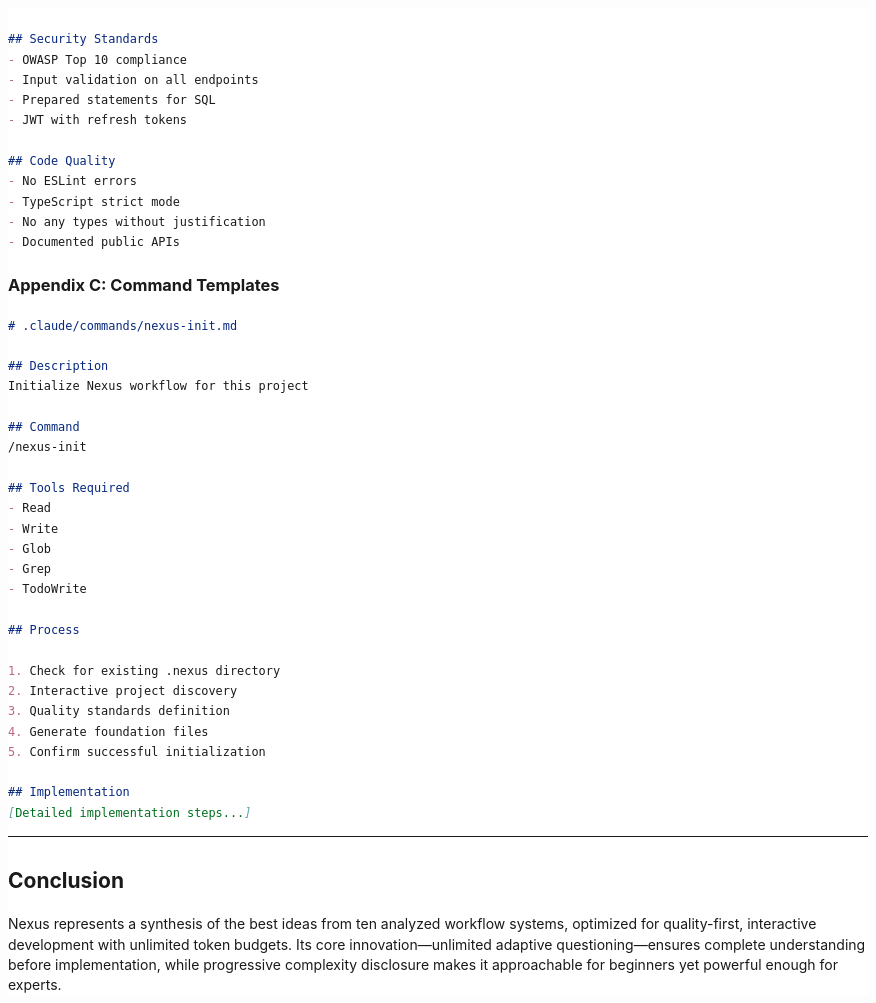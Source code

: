 ```markdown

## Security Standards
- OWASP Top 10 compliance
- Input validation on all endpoints
- Prepared statements for SQL
- JWT with refresh tokens

## Code Quality
- No ESLint errors
- TypeScript strict mode
- No any types without justification
- Documented public APIs
```

### Appendix C: Command Templates

```markdown
# .claude/commands/nexus-init.md

## Description
Initialize Nexus workflow for this project

## Command
/nexus-init

## Tools Required
- Read
- Write
- Glob
- Grep
- TodoWrite

## Process

1. Check for existing .nexus directory
2. Interactive project discovery
3. Quality standards definition
4. Generate foundation files
5. Confirm successful initialization

## Implementation
[Detailed implementation steps...]
```

---

## Conclusion

Nexus represents a synthesis of the best ideas from ten analyzed workflow systems, optimized for quality-first, interactive development with unlimited token budgets. Its core innovation—unlimited adaptive questioning—ensures complete understanding before implementation, while progressive complexity disclosure makes it approachable for beginners yet powerful enough for experts.
